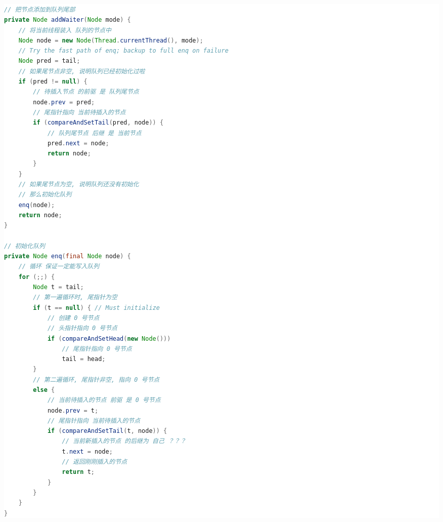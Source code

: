 ```java
// 把节点添加到队列尾部
private Node addWaiter(Node mode) {
    // 将当前线程装入 队列的节点中
    Node node = new Node(Thread.currentThread(), mode);
    // Try the fast path of enq; backup to full enq on failure
    Node pred = tail;
    // 如果尾节点非空, 说明队列已经初始化过啦
    if (pred != null) {
        // 待插入节点 的前驱 是 队列尾节点
        node.prev = pred;
        // 尾指针指向 当前待插入的节点
        if (compareAndSetTail(pred, node)) {
            // 队列尾节点 后继 是 当前节点
            pred.next = node;
            return node;
        }
    }
    // 如果尾节点为空, 说明队列还没有初始化
    // 那么初始化队列
    enq(node);
    return node;
}

// 初始化队列
private Node enq(final Node node) {
    // 循环 保证一定能写入队列
    for (;;) {
        Node t = tail;
        // 第一遍循环时, 尾指针为空
        if (t == null) { // Must initialize
            // 创建 0 号节点
            // 头指针指向 0 号节点
            if (compareAndSetHead(new Node()))
                // 尾指针指向 0 号节点
                tail = head;
        } 
        // 第二遍循环, 尾指针非空, 指向 0 号节点
        else {
            // 当前待插入的节点 前驱 是 0 号节点
            node.prev = t;
            // 尾指针指向 当前待插入的节点
            if (compareAndSetTail(t, node)) {
                // 当前新插入的节点 的后继为 自己 ？？？
                t.next = node;
                // 返回刚刚插入的节点
                return t;
            }
        }
    }
}
```
